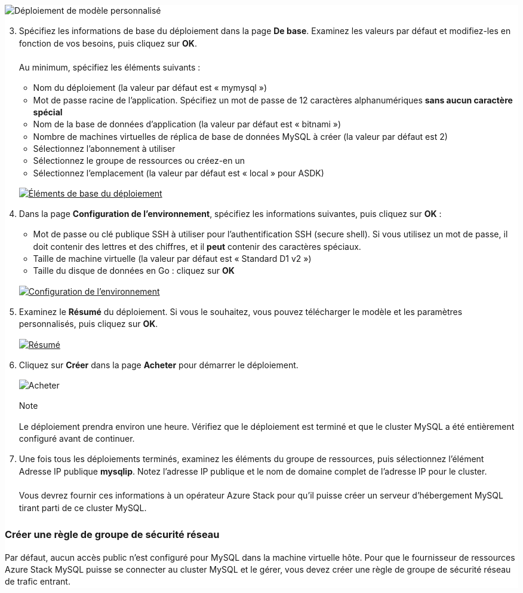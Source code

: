    ![Déploiement de modèle personnalisé](media/azure-stack-tutorial-mysqlrp/1.png)

3. Spécifiez les informations de base du déploiement dans la page **De base**. Examinez les valeurs par défaut et modifiez-les en fonction de vos besoins, puis cliquez sur **OK**.<br><br>Au minimum, spécifiez les éléments suivants :
   - Nom du déploiement (la valeur par défaut est « mymysql »)
   - Mot de passe racine de l’application. Spécifiez un mot de passe de 12 caractères alphanumériques **sans aucun caractère spécial**
   - Nom de la base de données d’application (la valeur par défaut est « bitnami »)
   - Nombre de machines virtuelles de réplica de base de données MySQL à créer (la valeur par défaut est 2)
   - Sélectionnez l’abonnement à utiliser
   - Sélectionnez le groupe de ressources ou créez-en un
   - Sélectionnez l’emplacement (la valeur par défaut est « local » pour ASDK)

   [![](media/azure-stack-tutorial-mysqlrp/2-sm.PNG "Éléments de base du déploiement")](media/azure-stack-tutorial-mysqlrp/2-lg.PNG#lightbox)

4. Dans la page **Configuration de l’environnement**, spécifiez les informations suivantes, puis cliquez sur **OK** : 
   - Mot de passe ou clé publique SSH à utiliser pour l’authentification SSH (secure shell). Si vous utilisez un mot de passe, il doit contenir des lettres et des chiffres, et il **peut** contenir des caractères spéciaux.
   - Taille de machine virtuelle (la valeur par défaut est « Standard D1 v2 »)
   - Taille du disque de données en Go : cliquez sur **OK**

   [![](media/azure-stack-tutorial-mysqlrp/3-sm.PNG "Configuration de l’environnement")](media/azure-stack-tutorial-mysqlrp/3-lg.PNG#lightbox)

5. Examinez le **Résumé** du déploiement. Si vous le souhaitez, vous pouvez télécharger le modèle et les paramètres personnalisés, puis cliquez sur **OK**.

   [![](media/azure-stack-tutorial-mysqlrp/4-sm.PNG "Résumé")](media/azure-stack-tutorial-mysqlrp/4-lg.PNG#lightbox)

6. Cliquez sur **Créer** dans la page **Acheter** pour démarrer le déploiement.

   ![Acheter](media/azure-stack-tutorial-mysqlrp/5.png)

    > [!NOTE]
    > Le déploiement prendra environ une heure. Vérifiez que le déploiement est terminé et que le cluster MySQL a été entièrement configuré avant de continuer. 

7. Une fois tous les déploiements terminés, examinez les éléments du groupe de ressources, puis sélectionnez l’élément Adresse IP publique **mysqlip**. Notez l’adresse IP publique et le nom de domaine complet de l’adresse IP pour le cluster.<br><br>Vous devrez fournir ces informations à un opérateur Azure Stack pour qu’il puisse créer un serveur d’hébergement MySQL tirant parti de ce cluster MySQL.


### <a name="create-a-network-security-group-rule"></a>Créer une règle de groupe de sécurité réseau
Par défaut, aucun accès public n’est configuré pour MySQL dans la machine virtuelle hôte. Pour que le fournisseur de ressources Azure Stack MySQL puisse se connecter au cluster MySQL et le gérer, vous devez créer une règle de groupe de sécurité réseau de trafic entrant.
